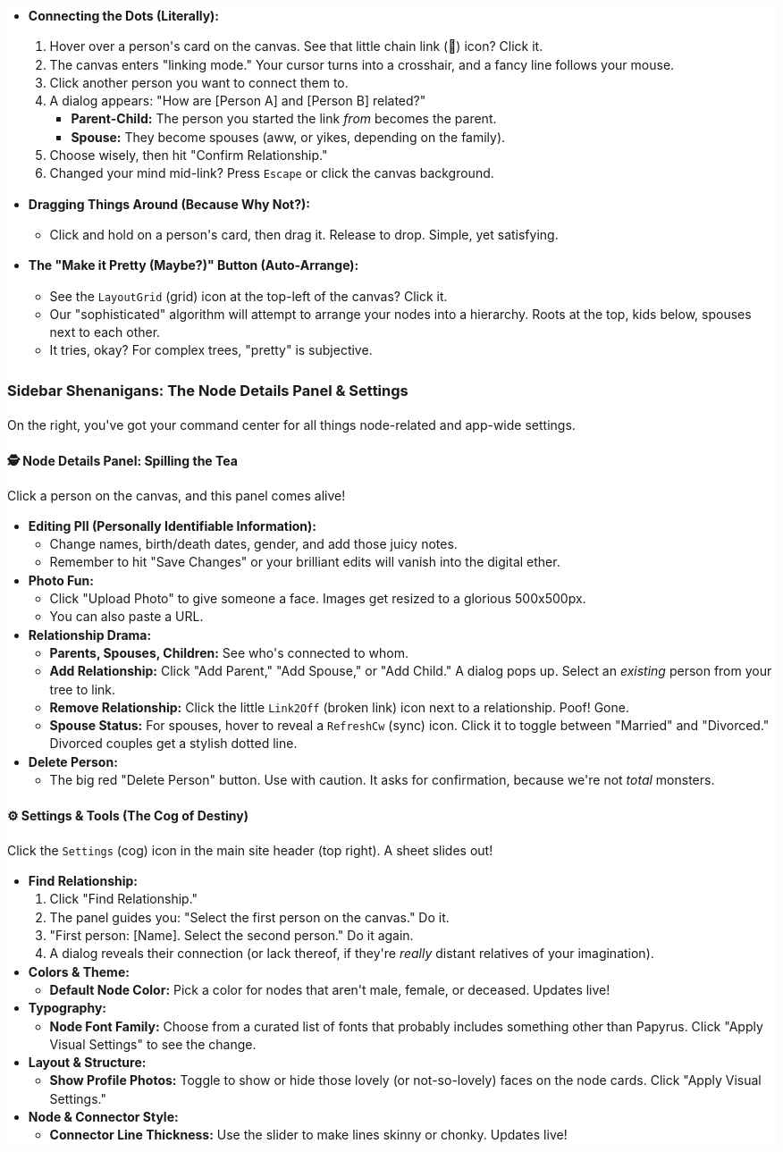 *   **Connecting the Dots (Literally):**
    1.  Hover over a person's card on the canvas. See that little chain link (🔗) icon? Click it.
    2.  The canvas enters "linking mode." Your cursor turns into a crosshair, and a fancy line follows your mouse.
    3.  Click another person you want to connect them to.
    4.  A dialog appears: "How are [Person A] and [Person B] related?"
        *   **Parent-Child:** The person you started the link *from* becomes the parent.
        *   **Spouse:** They become spouses (aww, or yikes, depending on the family).
    5.  Choose wisely, then hit "Confirm Relationship."
    6.  Changed your mind mid-link? Press `Escape` or click the canvas background.

*   **Dragging Things Around (Because Why Not?):**
    *   Click and hold on a person's card, then drag it. Release to drop. Simple, yet satisfying.

*   **The "Make it Pretty (Maybe?)" Button (Auto-Arrange):**
    *   See the `LayoutGrid` (grid) icon at the top-left of the canvas? Click it.
    *   Our "sophisticated" algorithm will attempt to arrange your nodes into a hierarchy. Roots at the top, kids below, spouses next to each other.
    *   It tries, okay? For complex trees, "pretty" is subjective.

###  Sidebar Shenanigans: The Node Details Panel & Settings

On the right, you've got your command center for all things node-related and app-wide settings.

#### 🕵️ Node Details Panel: Spilling the Tea

Click a person on the canvas, and this panel comes alive!

*   **Editing PII (Personally Identifiable Information):**
    *   Change names, birth/death dates, gender, and add those juicy notes.
    *   Remember to hit "Save Changes" or your brilliant edits will vanish into the digital ether.
*   **Photo Fun:**
    *   Click "Upload Photo" to give someone a face. Images get resized to a glorious 500x500px.
    *   You can also paste a URL.
*   **Relationship Drama:**
    *   **Parents, Spouses, Children:** See who's connected to whom.
    *   **Add Relationship:** Click "Add Parent," "Add Spouse," or "Add Child." A dialog pops up. Select an *existing* person from your tree to link.
    *   **Remove Relationship:** Click the little `Link2Off` (broken link) icon next to a relationship. Poof! Gone.
    *   **Spouse Status:** For spouses, hover to reveal a `RefreshCw` (sync) icon. Click it to toggle between "Married" and "Divorced." Divorced couples get a stylish dotted line.
*   **Delete Person:**
    *   The big red "Delete Person" button. Use with caution. It asks for confirmation, because we're not *total* monsters.

#### ⚙️ Settings & Tools (The Cog of Destiny)

Click the `Settings` (cog) icon in the main site header (top right). A sheet slides out!

*   **Find Relationship:**
    1.  Click "Find Relationship."
    2.  The panel guides you: "Select the first person on the canvas." Do it.
    3.  "First person: [Name]. Select the second person." Do it again.
    4.  A dialog reveals their connection (or lack thereof, if they're *really* distant relatives of your imagination).
*   **Colors & Theme:**
    *   **Default Node Color:** Pick a color for nodes that aren't male, female, or deceased. Updates live!
*   **Typography:**
    *   **Node Font Family:** Choose from a curated list of fonts that probably includes something other than Papyrus. Click "Apply Visual Settings" to see the change.
*   **Layout & Structure:**
    *   **Show Profile Photos:** Toggle to show or hide those lovely (or not-so-lovely) faces on the node cards. Click "Apply Visual Settings."
*   **Node & Connector Style:**
    *   **Connector Line Thickness:** Use the slider to make lines skinny or chonky. Updates live!